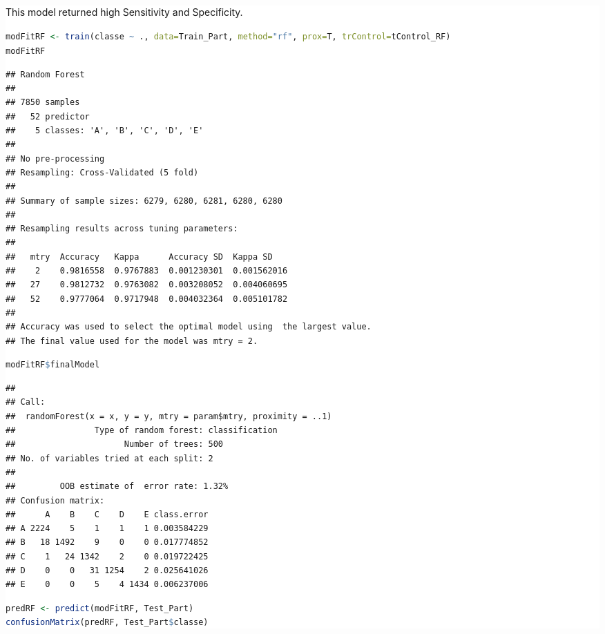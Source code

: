 This model returned high Sensitivity and Specificity.


```r
modFitRF <- train(classe ~ ., data=Train_Part, method="rf", prox=T, trControl=tControl_RF)
modFitRF
```

```
## Random Forest 
## 
## 7850 samples
##   52 predictor
##    5 classes: 'A', 'B', 'C', 'D', 'E' 
## 
## No pre-processing
## Resampling: Cross-Validated (5 fold) 
## 
## Summary of sample sizes: 6279, 6280, 6281, 6280, 6280 
## 
## Resampling results across tuning parameters:
## 
##   mtry  Accuracy   Kappa      Accuracy SD  Kappa SD   
##    2    0.9816558  0.9767883  0.001230301  0.001562016
##   27    0.9812732  0.9763082  0.003208052  0.004060695
##   52    0.9777064  0.9717948  0.004032364  0.005101782
## 
## Accuracy was used to select the optimal model using  the largest value.
## The final value used for the model was mtry = 2.
```

```r
modFitRF$finalModel
```

```
## 
## Call:
##  randomForest(x = x, y = y, mtry = param$mtry, proximity = ..1) 
##                Type of random forest: classification
##                      Number of trees: 500
## No. of variables tried at each split: 2
## 
##         OOB estimate of  error rate: 1.32%
## Confusion matrix:
##      A    B    C    D    E class.error
## A 2224    5    1    1    1 0.003584229
## B   18 1492    9    0    0 0.017774852
## C    1   24 1342    2    0 0.019722425
## D    0    0   31 1254    2 0.025641026
## E    0    0    5    4 1434 0.006237006
```

```r
predRF <- predict(modFitRF, Test_Part)
confusionMatrix(predRF, Test_Part$classe)
```
